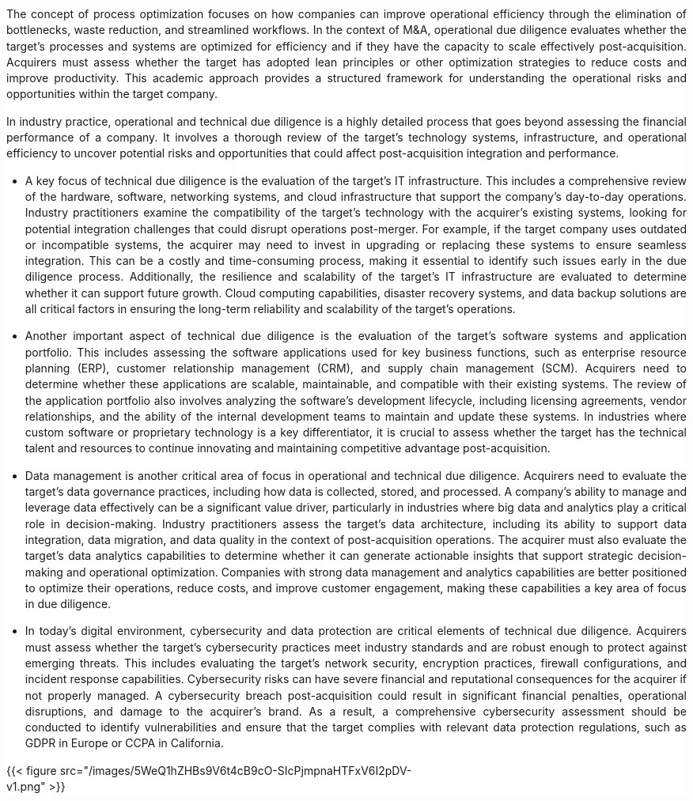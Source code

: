 <p style="text-align: justify;">
The concept of process optimization focuses on how companies can improve operational efficiency through the elimination of bottlenecks, waste reduction, and streamlined workflows. In the context of M&A, operational due diligence evaluates whether the target’s processes and systems are optimized for efficiency and if they have the capacity to scale effectively post-acquisition. Acquirers must assess whether the target has adopted lean principles or other optimization strategies to reduce costs and improve productivity. This academic approach provides a structured framework for understanding the operational risks and opportunities within the target company.
</p>

<p style="text-align: justify;">
In industry practice, operational and technical due diligence is a highly detailed process that goes beyond assessing the financial performance of a company. It involves a thorough review of the target’s technology systems, infrastructure, and operational efficiency to uncover potential risks and opportunities that could affect post-acquisition integration and performance.
</p>

- <p style="text-align: justify;">A key focus of technical due diligence is the evaluation of the target’s IT infrastructure. This includes a comprehensive review of the hardware, software, networking systems, and cloud infrastructure that support the company’s day-to-day operations. Industry practitioners examine the compatibility of the target’s technology with the acquirer’s existing systems, looking for potential integration challenges that could disrupt operations post-merger. For example, if the target company uses outdated or incompatible systems, the acquirer may need to invest in upgrading or replacing these systems to ensure seamless integration. This can be a costly and time-consuming process, making it essential to identify such issues early in the due diligence process. Additionally, the resilience and scalability of the target’s IT infrastructure are evaluated to determine whether it can support future growth. Cloud computing capabilities, disaster recovery systems, and data backup solutions are all critical factors in ensuring the long-term reliability and scalability of the target’s operations.</p>
- <p style="text-align: justify;">Another important aspect of technical due diligence is the evaluation of the target’s software systems and application portfolio. This includes assessing the software applications used for key business functions, such as enterprise resource planning (ERP), customer relationship management (CRM), and supply chain management (SCM). Acquirers need to determine whether these applications are scalable, maintainable, and compatible with their existing systems. The review of the application portfolio also involves analyzing the software’s development lifecycle, including licensing agreements, vendor relationships, and the ability of the internal development teams to maintain and update these systems. In industries where custom software or proprietary technology is a key differentiator, it is crucial to assess whether the target has the technical talent and resources to continue innovating and maintaining competitive advantage post-acquisition.</p>
- <p style="text-align: justify;">Data management is another critical area of focus in operational and technical due diligence. Acquirers need to evaluate the target’s data governance practices, including how data is collected, stored, and processed. A company’s ability to manage and leverage data effectively can be a significant value driver, particularly in industries where big data and analytics play a critical role in decision-making. Industry practitioners assess the target’s data architecture, including its ability to support data integration, data migration, and data quality in the context of post-acquisition operations. The acquirer must also evaluate the target’s data analytics capabilities to determine whether it can generate actionable insights that support strategic decision-making and operational optimization. Companies with strong data management and analytics capabilities are better positioned to optimize their operations, reduce costs, and improve customer engagement, making these capabilities a key area of focus in due diligence.</p>
- <p style="text-align: justify;">In today’s digital environment, cybersecurity and data protection are critical elements of technical due diligence. Acquirers must assess whether the target’s cybersecurity practices meet industry standards and are robust enough to protect against emerging threats. This includes evaluating the target’s network security, encryption practices, firewall configurations, and incident response capabilities. Cybersecurity risks can have severe financial and reputational consequences for the acquirer if not properly managed. A cybersecurity breach post-acquisition could result in significant financial penalties, operational disruptions, and damage to the acquirer’s brand. As a result, a comprehensive cybersecurity assessment should be conducted to identify vulnerabilities and ensure that the target complies with relevant data protection regulations, such as GDPR in Europe or CCPA in California.</p>
<div class="row justify-content-center">
    <div class="rounded p-4 position-relative overflow-hidden border-1 text-center" style="width: 60%">
        {{< figure src="/images/5WeQ1hZHBs9V6t4cB9cO-SIcPjmpnaHTFxV6I2pDV-v1.png" >}}